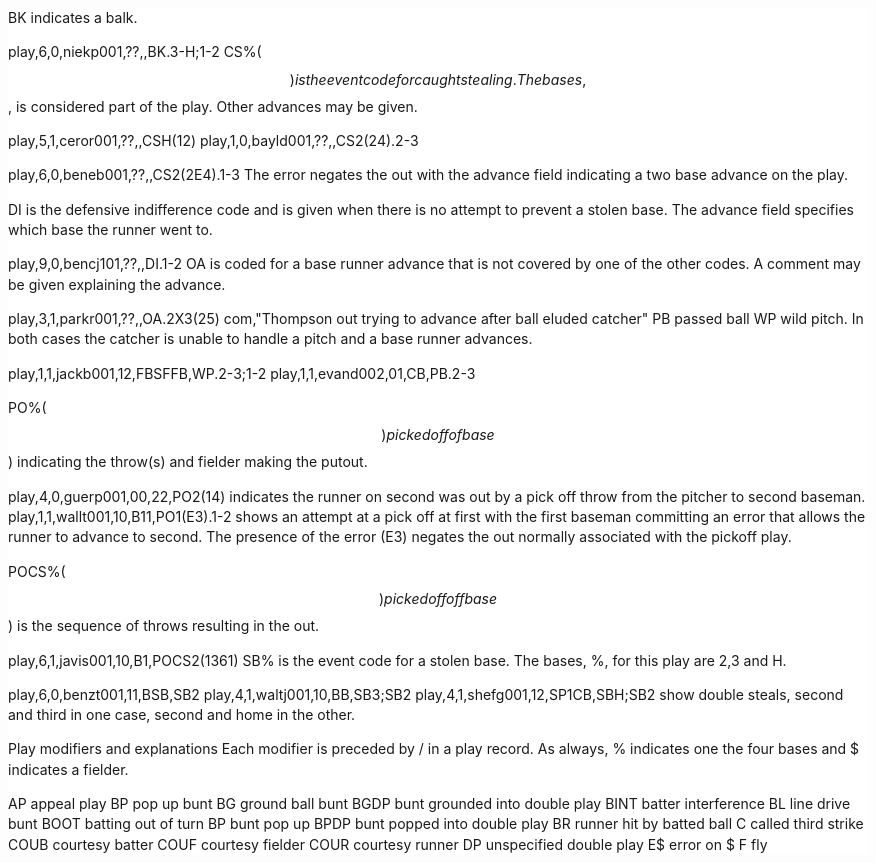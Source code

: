BK indicates a balk.

play,6,0,niekp001,??,,BK.3-H;1-2
CS%($$) is the event code for caught stealing. The bases, %, for this play are 2,3 and H. The fielding data, $$, is considered part of the play. Other advances may be given.

play,5,1,ceror001,??,,CSH(12)
play,1,0,bayld001,??,,CS2(24).2-3

play,6,0,beneb001,??,,CS2(2E4).1-3
The error negates the out with the advance field indicating a two base advance on the play.

DI is the defensive indifference code and is given when there is no attempt to prevent a stolen base. The advance field specifies which base the runner went to.

play,9,0,bencj101,??,,DI.1-2
OA is coded for a base runner advance that is not covered by one of the other codes. A comment may be given explaining the advance.

play,3,1,parkr001,??,,OA.2X3(25)
com,"Thompson out trying to advance after ball eluded catcher"
PB passed ball
WP wild pitch. In both cases the catcher is unable to handle a pitch and a base runner advances.

play,1,1,jackb001,12,FBSFFB,WP.2-3;1-2
play,1,1,evand002,01,CB,PB.2-3

PO%($$) picked off of base % (1, 2 or 3) with the ($$) indicating the throw(s) and fielder making the putout.

play,4,0,guerp001,00,22,PO2(14)
indicates the runner on second was out by a pick off throw from the pitcher to second baseman.
play,1,1,wallt001,10,B11,PO1(E3).1-2
shows an attempt at a pick off at first with the first baseman committing an error that allows the runner to advance to second. The presence of the error (E3) negates the out normally associated with the pickoff play.

POCS%($$) picked off off base % (2, 3 or H) with the runner charged with a caught stealing. The ($$) is the sequence of throws resulting in the out.

play,6,1,javis001,10,B1,POCS2(1361)
SB% is the event code for a stolen base. The bases, %, for this play are 2,3 and H.

play,6,0,benzt001,11,BSB,SB2
play,4,1,waltj001,10,BB,SB3;SB2
play,4,1,shefg001,12,SP1CB,SBH;SB2
show double steals, second and third in one case, second and home in the other.


Play modifiers and explanations
Each modifier is preceded by / in a play record. As always, % indicates one the four bases and $ indicates a fielder.


AP    appeal play
BP    pop up bunt
BG    ground ball bunt
BGDP  bunt grounded into double play
BINT  batter interference
BL    line drive bunt
BOOT  batting out of turn
BP    bunt pop up
BPDP  bunt popped into double play
BR    runner hit by batted ball
C     called third strike
COUB  courtesy batter
COUF  courtesy fielder
COUR  courtesy runner
DP    unspecified double play
E$    error on $
F     fly
